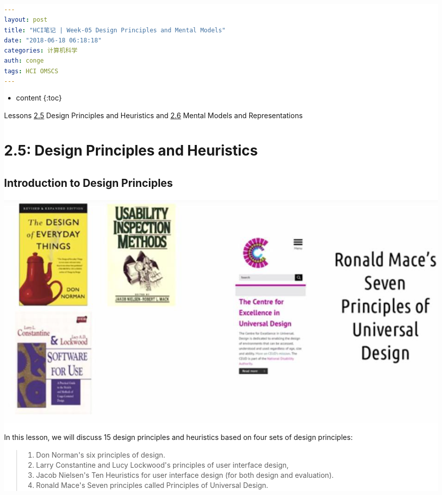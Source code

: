 ```yaml
---
layout: post
title: "HCI笔记 | Week-05 Design Principles and Mental Models"
date: "2018-06-18 06:18:18"
categories: 计算机科学
auth: conge
tags: HCI OMSCS
---
```

* content
{:toc}

Lessons [2.5](https://classroom.udacity.com/courses/ud400/lessons/9296683706/concepts/last-viewed) Design Principles and Heuristics and [2.6](https://classroom.udacity.com/courses/ud400/lessons/9430399198/concepts/last-viewed) Mental Models and Representations

# 2.5: Design Principles and Heuristics

## Introduction to Design Principles

![Four sets of design principles](/assets/images/计算机科学/118382-a68cec3f37288056.png)

In this lesson, we will discuss 15 design principles and heuristics based on four sets of design principles:
> 1. Don Norman's six principles of design.
> 2. Larry Constantine and Lucy Lockwood's principles of user interface design,
> 3. Jacob Nielsen's Ten Heuristics for user interface design (for both design and evaluation).
> 4. Ronald Mace's Seven principles called Principles of Universal Design. 

